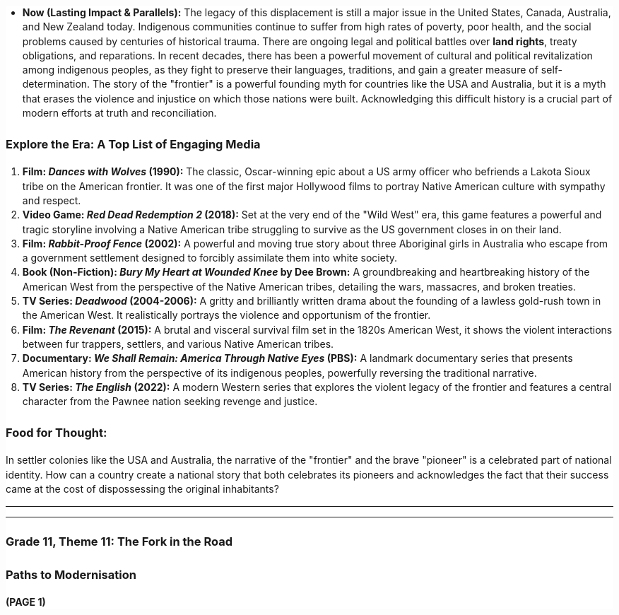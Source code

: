 *   **Now (Lasting Impact & Parallels):** The legacy of this displacement is still a major issue in the United States, Canada, Australia, and New Zealand today. Indigenous communities continue to suffer from high rates of poverty, poor health, and the social problems caused by centuries of historical trauma. There are ongoing legal and political battles over **land rights**, treaty obligations, and reparations. In recent decades, there has been a powerful movement of cultural and political revitalization among indigenous peoples, as they fight to preserve their languages, traditions, and gain a greater measure of self-determination. The story of the "frontier" is a powerful founding myth for countries like the USA and Australia, but it is a myth that erases the violence and injustice on which those nations were built. Acknowledging this difficult history is a crucial part of modern efforts at truth and reconciliation.

### **Explore the Era: A Top List of Engaging Media**
1.  **Film: *Dances with Wolves* (1990):** The classic, Oscar-winning epic about a US army officer who befriends a Lakota Sioux tribe on the American frontier. It was one of the first major Hollywood films to portray Native American culture with sympathy and respect.
2.  **Video Game: *Red Dead Redemption 2* (2018):** Set at the very end of the "Wild West" era, this game features a powerful and tragic storyline involving a Native American tribe struggling to survive as the US government closes in on their land.
3.  **Film: *Rabbit-Proof Fence* (2002):** A powerful and moving true story about three Aboriginal girls in Australia who escape from a government settlement designed to forcibly assimilate them into white society.
4.  **Book (Non-Fiction): *Bury My Heart at Wounded Knee* by Dee Brown:** A groundbreaking and heartbreaking history of the American West from the perspective of the Native American tribes, detailing the wars, massacres, and broken treaties.
5.  **TV Series: *Deadwood* (2004-2006):** A gritty and brilliantly written drama about the founding of a lawless gold-rush town in the American West. It realistically portrays the violence and opportunism of the frontier.
6.  **Film: *The Revenant* (2015):** A brutal and visceral survival film set in the 1820s American West, it shows the violent interactions between fur trappers, settlers, and various Native American tribes.
7.  **Documentary: *We Shall Remain: America Through Native Eyes* (PBS):** A landmark documentary series that presents American history from the perspective of its indigenous peoples, powerfully reversing the traditional narrative.
8.  **TV Series: *The English* (2022):** A modern Western series that explores the violent legacy of the frontier and features a central character from the Pawnee nation seeking revenge and justice.

### **Food for Thought:**
In settler colonies like the USA and Australia, the narrative of the "frontier" and the brave "pioneer" is a celebrated part of national identity. How can a country create a national story that both celebrates its pioneers and acknowledges the fact that their success came at the cost of dispossessing the original inhabitants?

---
---

### **Grade 11, Theme 11: The Fork in the Road**

### **Paths to Modernisation**

**(PAGE 1)**
